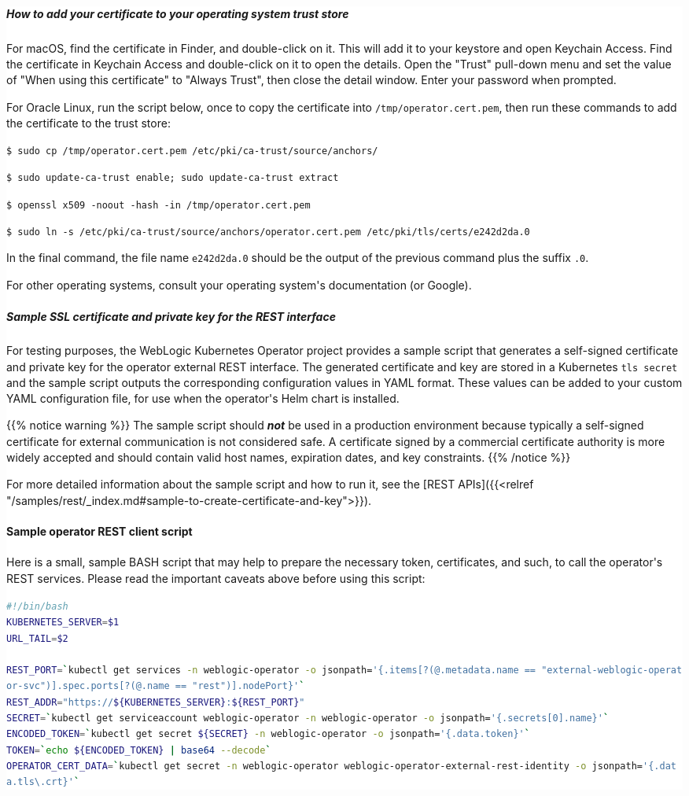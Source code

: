 ##### How to add your certificate to your operating system trust store

For macOS, find the certificate in Finder, and double-click on it.  This will add it to your keystore and open Keychain
Access.  Find the certificate in Keychain Access and double-click on it to open the details.  Open the "Trust" pull-down menu and set the value of "When using this certificate" to "Always Trust", then close the detail window. Enter your password when prompted.

For Oracle Linux, run the script below, once to copy the certificate into `/tmp/operator.cert.pem`, then run these
commands to add the certificate to the trust store:

```shell
$ sudo cp /tmp/operator.cert.pem /etc/pki/ca-trust/source/anchors/
```
```shell
$ sudo update-ca-trust enable; sudo update-ca-trust extract
```
```shell
$ openssl x509 -noout -hash -in /tmp/operator.cert.pem
```
```shell
$ sudo ln -s /etc/pki/ca-trust/source/anchors/operator.cert.pem /etc/pki/tls/certs/e242d2da.0
```
In the final command, the file name `e242d2da.0` should be the output of the previous command plus the suffix `.0`.

For other operating systems, consult your operating system's documentation (or Google).

##### Sample SSL certificate and private key for the REST interface

For testing purposes, the WebLogic Kubernetes Operator project provides a sample script
that generates a self-signed certificate and private key for the operator external REST interface.
The generated certificate and key are stored in a Kubernetes `tls secret` and the sample
script outputs the corresponding configuration values in YAML format. These values can be added to your custom YAML configuration file, for use when the operator's Helm chart is installed.

{{% notice warning %}}
The sample script should ***not*** be used in a production environment because
typically a self-signed certificate for external communication is not considered safe.
A certificate signed by a commercial certificate authority is more widely accepted and
should contain valid host names, expiration dates, and key constraints.
{{% /notice %}}

For more detailed information about the sample script and how to run it, see
the [REST APIs]({{<relref "/samples/rest/_index.md#sample-to-create-certificate-and-key">}}).

#### Sample operator REST client script

Here is a small, sample BASH script that may help to prepare the necessary token, certificates, and such, to call the
operator's REST services.  Please read the important caveats above before using this script:

```bash
#!/bin/bash
KUBERNETES_SERVER=$1
URL_TAIL=$2

REST_PORT=`kubectl get services -n weblogic-operator -o jsonpath='{.items[?(@.metadata.name == "external-weblogic-operator-svc")].spec.ports[?(@.name == "rest")].nodePort}'`
REST_ADDR="https://${KUBERNETES_SERVER}:${REST_PORT}"
SECRET=`kubectl get serviceaccount weblogic-operator -n weblogic-operator -o jsonpath='{.secrets[0].name}'`
ENCODED_TOKEN=`kubectl get secret ${SECRET} -n weblogic-operator -o jsonpath='{.data.token}'`
TOKEN=`echo ${ENCODED_TOKEN} | base64 --decode`
OPERATOR_CERT_DATA=`kubectl get secret -n weblogic-operator weblogic-operator-external-rest-identity -o jsonpath='{.data.tls\.crt}'`
```